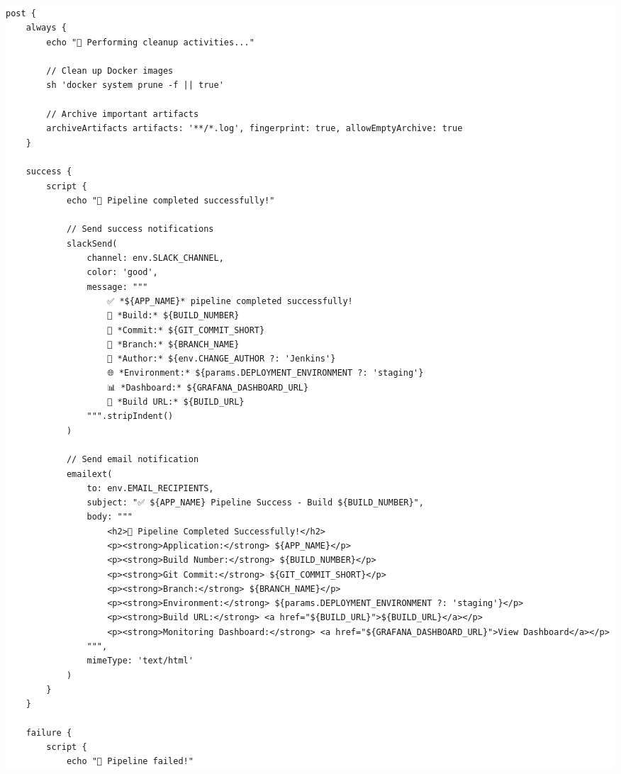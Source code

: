     post {
        always {
            echo "🧹 Performing cleanup activities..."

            // Clean up Docker images
            sh 'docker system prune -f || true'

            // Archive important artifacts
            archiveArtifacts artifacts: '**/*.log', fingerprint: true, allowEmptyArchive: true
        }

        success {
            script {
                echo "🎉 Pipeline completed successfully!"

                // Send success notifications
                slackSend(
                    channel: env.SLACK_CHANNEL,
                    color: 'good',
                    message: """
                        ✅ *${APP_NAME}* pipeline completed successfully!
                        🚀 *Build:* ${BUILD_NUMBER}
                        📝 *Commit:* ${GIT_COMMIT_SHORT}
                        🌿 *Branch:* ${BRANCH_NAME}
                        👤 *Author:* ${env.CHANGE_AUTHOR ?: 'Jenkins'}
                        🌐 *Environment:* ${params.DEPLOYMENT_ENVIRONMENT ?: 'staging'}
                        📊 *Dashboard:* ${GRAFANA_DASHBOARD_URL}
                        🔗 *Build URL:* ${BUILD_URL}
                    """.stripIndent()
                )

                // Send email notification
                emailext(
                    to: env.EMAIL_RECIPIENTS,
                    subject: "✅ ${APP_NAME} Pipeline Success - Build ${BUILD_NUMBER}",
                    body: """
                        <h2>🎉 Pipeline Completed Successfully!</h2>
                        <p><strong>Application:</strong> ${APP_NAME}</p>
                        <p><strong>Build Number:</strong> ${BUILD_NUMBER}</p>
                        <p><strong>Git Commit:</strong> ${GIT_COMMIT_SHORT}</p>
                        <p><strong>Branch:</strong> ${BRANCH_NAME}</p>
                        <p><strong>Environment:</strong> ${params.DEPLOYMENT_ENVIRONMENT ?: 'staging'}</p>
                        <p><strong>Build URL:</strong> <a href="${BUILD_URL}">${BUILD_URL}</a></p>
                        <p><strong>Monitoring Dashboard:</strong> <a href="${GRAFANA_DASHBOARD_URL}">View Dashboard</a></p>
                    """,
                    mimeType: 'text/html'
                )
            }
        }

        failure {
            script {
                echo "🚨 Pipeline failed!"
